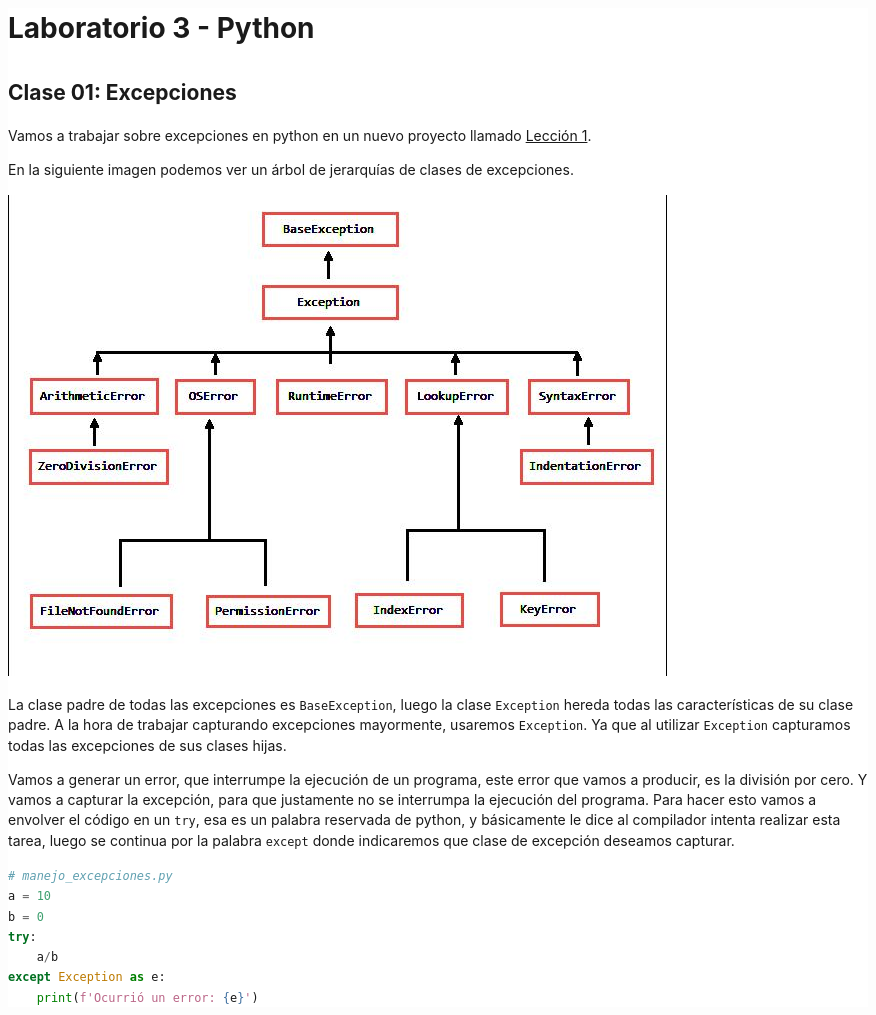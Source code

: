 # Laboratorio 3 - Python

## Clase 01: Excepciones

Vamos a trabajar sobre excepciones en python en un nuevo proyecto llamado [Lección 1](./Leccion1).

En la siguiente imagen podemos ver un árbol de jerarquías de
clases de excepciones.

![árbol de excepciones](./img/0001-excepciones.jpg)

La clase padre de todas las excepciones es `BaseException`,
luego la clase `Exception` hereda todas las características de su clase padre. A la hora de trabajar capturando excepciones mayormente, usaremos `Exception`.
Ya que al utilizar `Exception` capturamos todas las excepciones
de sus clases hijas.

Vamos a generar un error, que interrumpe la ejecución de un programa, este error que vamos a producir, es la división por cero. Y vamos a capturar la excepción, para que justamente no se interrumpa la ejecución del programa. Para hacer esto vamos a envolver el código en un `try`, esa es un palabra reservada de python, y básicamente le dice al compilador intenta realizar esta tarea, luego se continua por la palabra `except` donde indicaremos que clase de excepción deseamos capturar.

```python
# manejo_excepciones.py
a = 10
b = 0
try:
    a/b
except Exception as e:
    print(f'Ocurrió un error: {e}')
```
